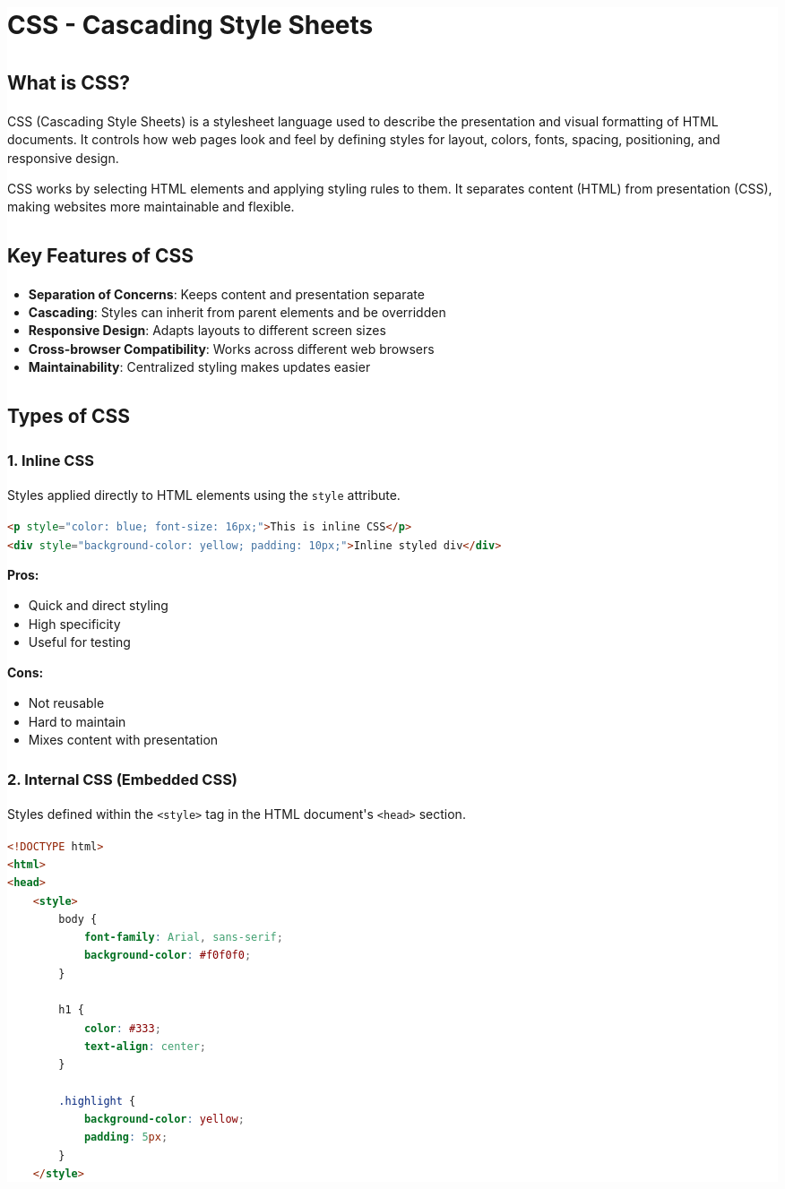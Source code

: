 # CSS - Cascading Style Sheets

## What is CSS?

CSS (Cascading Style Sheets) is a stylesheet language used to describe the presentation and visual formatting of HTML documents. It controls how web pages look and feel by defining styles for layout, colors, fonts, spacing, positioning, and responsive design.

CSS works by selecting HTML elements and applying styling rules to them. It separates content (HTML) from presentation (CSS), making websites more maintainable and flexible.

## Key Features of CSS

- **Separation of Concerns**: Keeps content and presentation separate
- **Cascading**: Styles can inherit from parent elements and be overridden
- **Responsive Design**: Adapts layouts to different screen sizes
- **Cross-browser Compatibility**: Works across different web browsers
- **Maintainability**: Centralized styling makes updates easier

## Types of CSS

### 1. Inline CSS

Styles applied directly to HTML elements using the `style` attribute.

```html
<p style="color: blue; font-size: 16px;">This is inline CSS</p>
<div style="background-color: yellow; padding: 10px;">Inline styled div</div>
```

**Pros:**
- Quick and direct styling
- High specificity
- Useful for testing

**Cons:**
- Not reusable
- Hard to maintain
- Mixes content with presentation

### 2. Internal CSS (Embedded CSS)

Styles defined within the `<style>` tag in the HTML document's `<head>` section.

```html
<!DOCTYPE html>
<html>
<head>
    <style>
        body {
            font-family: Arial, sans-serif;
            background-color: #f0f0f0;
        }
        
        h1 {
            color: #333;
            text-align: center;
        }
        
        .highlight {
            background-color: yellow;
            padding: 5px;
        }
    </style>
```